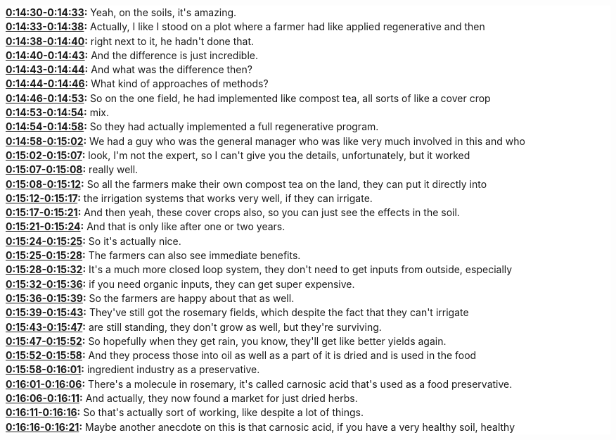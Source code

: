 **[0:14:30-0:14:33](https://investinginregenerativeagriculture.com/thekla-teunis-gijs-boers-2#t=0:14:30):**  Yeah, on the soils, it's amazing.  
**[0:14:33-0:14:38](https://investinginregenerativeagriculture.com/thekla-teunis-gijs-boers-2#t=0:14:33):**  Actually, I like I stood on a plot where a farmer had like applied regenerative and then  
**[0:14:38-0:14:40](https://investinginregenerativeagriculture.com/thekla-teunis-gijs-boers-2#t=0:14:38):**  right next to it, he hadn't done that.  
**[0:14:40-0:14:43](https://investinginregenerativeagriculture.com/thekla-teunis-gijs-boers-2#t=0:14:40):**  And the difference is just incredible.  
**[0:14:43-0:14:44](https://investinginregenerativeagriculture.com/thekla-teunis-gijs-boers-2#t=0:14:43):**  And what was the difference then?  
**[0:14:44-0:14:46](https://investinginregenerativeagriculture.com/thekla-teunis-gijs-boers-2#t=0:14:44):**  What kind of approaches of methods?  
**[0:14:46-0:14:53](https://investinginregenerativeagriculture.com/thekla-teunis-gijs-boers-2#t=0:14:46):**  So on the one field, he had implemented like compost tea, all sorts of like a cover crop  
**[0:14:53-0:14:54](https://investinginregenerativeagriculture.com/thekla-teunis-gijs-boers-2#t=0:14:53):**  mix.  
**[0:14:54-0:14:58](https://investinginregenerativeagriculture.com/thekla-teunis-gijs-boers-2#t=0:14:54):**  So they had actually implemented a full regenerative program.  
**[0:14:58-0:15:02](https://investinginregenerativeagriculture.com/thekla-teunis-gijs-boers-2#t=0:14:58):**  We had a guy who was the general manager who was like very much involved in this and who  
**[0:15:02-0:15:07](https://investinginregenerativeagriculture.com/thekla-teunis-gijs-boers-2#t=0:15:02):**  look, I'm not the expert, so I can't give you the details, unfortunately, but it worked  
**[0:15:07-0:15:08](https://investinginregenerativeagriculture.com/thekla-teunis-gijs-boers-2#t=0:15:07):**  really well.  
**[0:15:08-0:15:12](https://investinginregenerativeagriculture.com/thekla-teunis-gijs-boers-2#t=0:15:08):**  So all the farmers make their own compost tea on the land, they can put it directly into  
**[0:15:12-0:15:17](https://investinginregenerativeagriculture.com/thekla-teunis-gijs-boers-2#t=0:15:12):**  the irrigation systems that works very well, if they can irrigate.  
**[0:15:17-0:15:21](https://investinginregenerativeagriculture.com/thekla-teunis-gijs-boers-2#t=0:15:17):**  And then yeah, these cover crops also, so you can just see the effects in the soil.  
**[0:15:21-0:15:24](https://investinginregenerativeagriculture.com/thekla-teunis-gijs-boers-2#t=0:15:21):**  And that is only like after one or two years.  
**[0:15:24-0:15:25](https://investinginregenerativeagriculture.com/thekla-teunis-gijs-boers-2#t=0:15:24):**  So it's actually nice.  
**[0:15:25-0:15:28](https://investinginregenerativeagriculture.com/thekla-teunis-gijs-boers-2#t=0:15:25):**  The farmers can also see immediate benefits.  
**[0:15:28-0:15:32](https://investinginregenerativeagriculture.com/thekla-teunis-gijs-boers-2#t=0:15:28):**  It's a much more closed loop system, they don't need to get inputs from outside, especially  
**[0:15:32-0:15:36](https://investinginregenerativeagriculture.com/thekla-teunis-gijs-boers-2#t=0:15:32):**  if you need organic inputs, they can get super expensive.  
**[0:15:36-0:15:39](https://investinginregenerativeagriculture.com/thekla-teunis-gijs-boers-2#t=0:15:36):**  So the farmers are happy about that as well.  
**[0:15:39-0:15:43](https://investinginregenerativeagriculture.com/thekla-teunis-gijs-boers-2#t=0:15:39):**  They've still got the rosemary fields, which despite the fact that they can't irrigate  
**[0:15:43-0:15:47](https://investinginregenerativeagriculture.com/thekla-teunis-gijs-boers-2#t=0:15:43):**  are still standing, they don't grow as well, but they're surviving.  
**[0:15:47-0:15:52](https://investinginregenerativeagriculture.com/thekla-teunis-gijs-boers-2#t=0:15:47):**  So hopefully when they get rain, you know, they'll get like better yields again.  
**[0:15:52-0:15:58](https://investinginregenerativeagriculture.com/thekla-teunis-gijs-boers-2#t=0:15:52):**  And they process those into oil as well as a part of it is dried and is used in the food  
**[0:15:58-0:16:01](https://investinginregenerativeagriculture.com/thekla-teunis-gijs-boers-2#t=0:15:58):**  ingredient industry as a preservative.  
**[0:16:01-0:16:06](https://investinginregenerativeagriculture.com/thekla-teunis-gijs-boers-2#t=0:16:01):**  There's a molecule in rosemary, it's called carnosic acid that's used as a food preservative.  
**[0:16:06-0:16:11](https://investinginregenerativeagriculture.com/thekla-teunis-gijs-boers-2#t=0:16:06):**  And actually, they now found a market for just dried herbs.  
**[0:16:11-0:16:16](https://investinginregenerativeagriculture.com/thekla-teunis-gijs-boers-2#t=0:16:11):**  So that's actually sort of working, like despite a lot of things.  
**[0:16:16-0:16:21](https://investinginregenerativeagriculture.com/thekla-teunis-gijs-boers-2#t=0:16:16):**  Maybe another anecdote on this is that carnosic acid, if you have a very healthy soil, healthy  